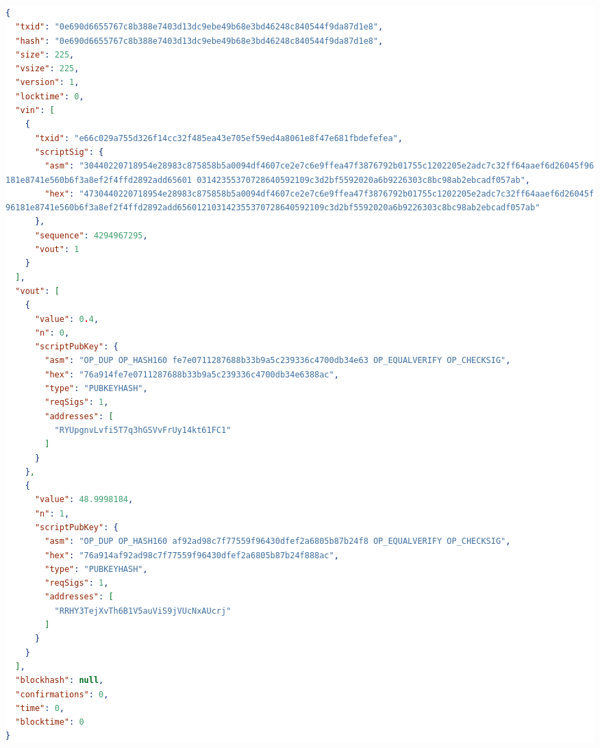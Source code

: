 ```json
{
  "txid": "0e690d6655767c8b388e7403d13dc9ebe49b68e3bd46248c840544f9da87d1e8",
  "hash": "0e690d6655767c8b388e7403d13dc9ebe49b68e3bd46248c840544f9da87d1e8",
  "size": 225,
  "vsize": 225,
  "version": 1,
  "locktime": 0,
  "vin": [
    {
      "txid": "e66c029a755d326f14cc32f485ea43e705ef59ed4a8061e8f47e681fbdefefea",
      "scriptSig": {
        "asm": "30440220718954e28983c875858b5a0094df4607ce2e7c6e9ffea47f3876792b01755c1202205e2adc7c32ff64aaef6d26045f96181e8741e560b6f3a8ef2f4ffd2892add65601 03142355370728640592109c3d2bf5592020a6b9226303c8bc98ab2ebcadf057ab",
        "hex": "4730440220718954e28983c875858b5a0094df4607ce2e7c6e9ffea47f3876792b01755c1202205e2adc7c32ff64aaef6d26045f96181e8741e560b6f3a8ef2f4ffd2892add656012103142355370728640592109c3d2bf5592020a6b9226303c8bc98ab2ebcadf057ab"
      },
      "sequence": 4294967295,
      "vout": 1
    }
  ],
  "vout": [
    {
      "value": 0.4,
      "n": 0,
      "scriptPubKey": {
        "asm": "OP_DUP OP_HASH160 fe7e0711287688b33b9a5c239336c4700db34e63 OP_EQUALVERIFY OP_CHECKSIG",
        "hex": "76a914fe7e0711287688b33b9a5c239336c4700db34e6388ac",
        "type": "PUBKEYHASH",
        "reqSigs": 1,
        "addresses": [
          "RYUpgnvLvfi5T7q3hGSVvFrUy14kt61FC1"
        ]
      }
    },
    {
      "value": 48.9998184,
      "n": 1,
      "scriptPubKey": {
        "asm": "OP_DUP OP_HASH160 af92ad98c7f77559f96430dfef2a6805b87b24f8 OP_EQUALVERIFY OP_CHECKSIG",
        "hex": "76a914af92ad98c7f77559f96430dfef2a6805b87b24f888ac",
        "type": "PUBKEYHASH",
        "reqSigs": 1,
        "addresses": [
          "RRHY3TejXvTh6B1V5auViS9jVUcNxAUcrj"
        ]
      }
    }
  ],
  "blockhash": null,
  "confirmations": 0,
  "time": 0,
  "blocktime": 0
}
```
